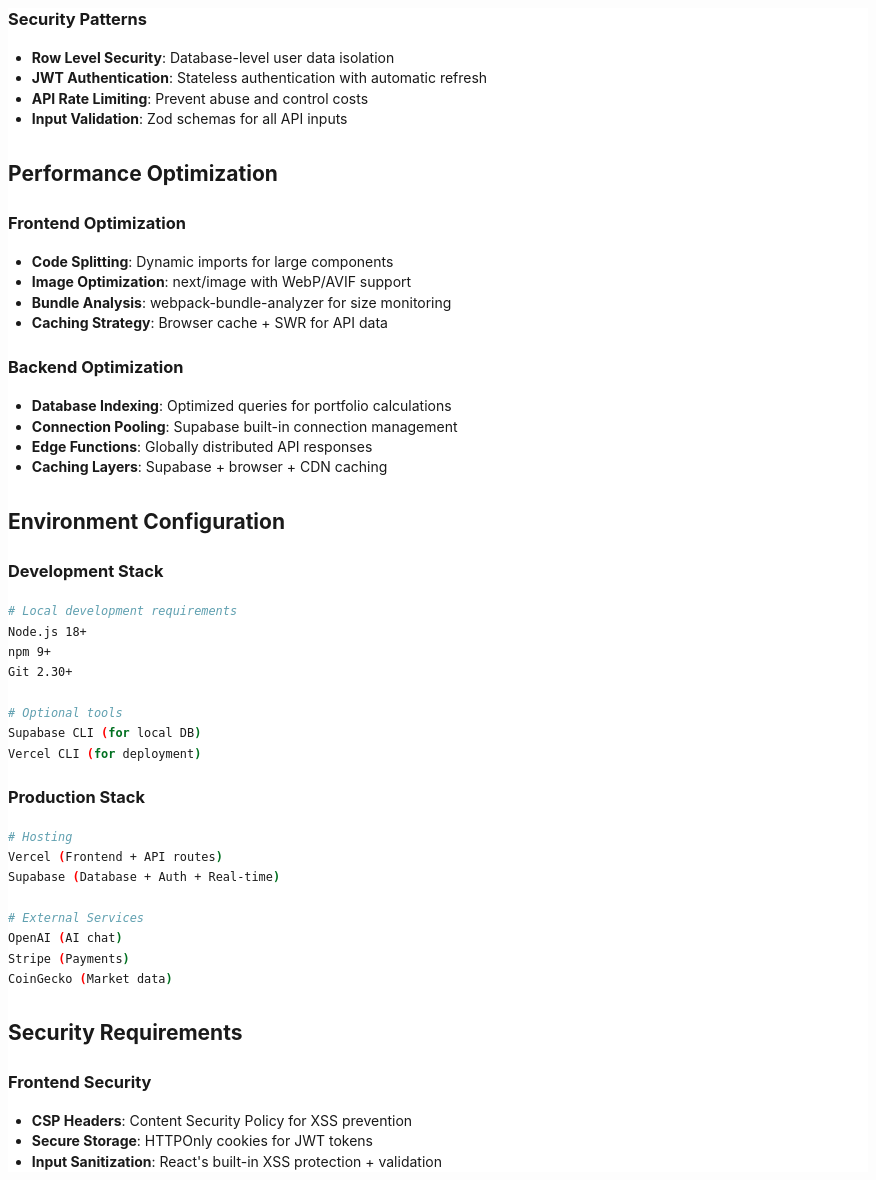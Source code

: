 ### Security Patterns
- **Row Level Security**: Database-level user data isolation
- **JWT Authentication**: Stateless authentication with automatic refresh
- **API Rate Limiting**: Prevent abuse and control costs
- **Input Validation**: Zod schemas for all API inputs

## Performance Optimization

### Frontend Optimization
- **Code Splitting**: Dynamic imports for large components
- **Image Optimization**: next/image with WebP/AVIF support
- **Bundle Analysis**: webpack-bundle-analyzer for size monitoring
- **Caching Strategy**: Browser cache + SWR for API data

### Backend Optimization
- **Database Indexing**: Optimized queries for portfolio calculations
- **Connection Pooling**: Supabase built-in connection management
- **Edge Functions**: Globally distributed API responses
- **Caching Layers**: Supabase + browser + CDN caching

## Environment Configuration

### Development Stack
```bash
# Local development requirements
Node.js 18+
npm 9+
Git 2.30+

# Optional tools
Supabase CLI (for local DB)
Vercel CLI (for deployment)
```

### Production Stack
```bash
# Hosting
Vercel (Frontend + API routes)
Supabase (Database + Auth + Real-time)

# External Services
OpenAI (AI chat)
Stripe (Payments)
CoinGecko (Market data)
```

## Security Requirements

### Frontend Security
- **CSP Headers**: Content Security Policy for XSS prevention
- **Secure Storage**: HTTPOnly cookies for JWT tokens
- **Input Sanitization**: React's built-in XSS protection + validation

